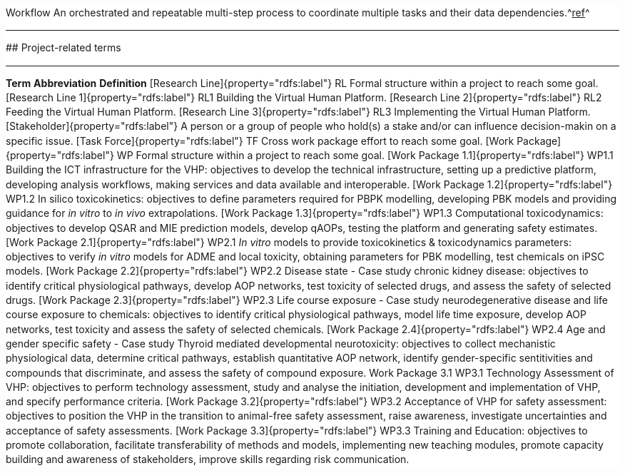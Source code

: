   Workflow                                                                 An orchestrated and repeatable multi-step process to coordinate multiple tasks and their data dependencies.^[ref](https://content.iospress.com/articles/data-science/ds190026)^
  ----------------------------------------------------- ------------------ ---------------------------------------------------------------------------------------------------------------------------------------------------------------------------------------------------------------------------------------------------------------------------------------------------------------------------------------------------------------------------------------------------------------------------------------------------------------------------------------------------------------------------

\#\# Project-related terms

  ------------------------------------------- ------------------ --------------------------------------------------------------------------------------------------------------------------------------------------------------------------------------------------------------------------------------------------------------------------------------------------------------------------------------
  **Term**                                    **Abbreviation**   **Definition**
  [Research Line]{property="rdfs:label"}      RL                 Formal structure within a project to reach some goal.
  [Research Line 1]{property="rdfs:label"}    RL1                Building the Virtual Human Platform.
  [Research Line 2]{property="rdfs:label"}    RL2                Feeding the Virtual Human Platform.
  [Research Line 3]{property="rdfs:label"}    RL3                Implementing the Virtual Human Platform.
  [Stakeholder]{property="rdfs:label"}                           A person or a group of people who hold(s) a stake and/or can influence decision-makin on a specific issue.
  [Task Force]{property="rdfs:label"}         TF                 Cross work package effort to reach some goal.
  [Work Package]{property="rdfs:label"}       WP                 Formal structure within a project to reach some goal.
  [Work Package 1.1]{property="rdfs:label"}   WP1.1              Building the ICT infrastructure for the VHP: objectives to develop the technical infrastructure, setting up a predictive platform, developing analysis workflows, making services and data available and interoperable.
  [Work Package 1.2]{property="rdfs:label"}   WP1.2              In silico toxicokinetics: objectives to define parameters required for PBPK modelling, developing PBK models and providing guidance for *in vitro* to *in vivo* extrapolations.
  [Work Package 1.3]{property="rdfs:label"}   WP1.3              Computational toxicodynamics: objectives to develop QSAR and MIE prediction models, develop qAOPs, testing the platform and generating safety estimates.
  [Work Package 2.1]{property="rdfs:label"}   WP2.1              *In vitro* models to provide toxicokinetics & toxicodynamics parameters: objectives to verify *in vitro* models for ADME and local toxicity, obtaining parameters for PBK modelling, test chemicals on iPSC models.
  [Work Package 2.2]{property="rdfs:label"}   WP2.2              Disease state - Case study chronic kidney disease: objectives to identify critical physiological pathways, develop AOP networks, test toxicity of selected drugs, and assess the safety of selected drugs.
  [Work Package 2.3]{property="rdfs:label"}   WP2.3              Life course exposure - Case study neurodegenerative disease and life course exposure to chemicals: objectives to identify critical physiological pathways, model life time exposure, develop AOP networks, test toxicity and assess the safety of selected chemicals.
  [Work Package 2.4]{property="rdfs:label"}   WP2.4              Age and gender specific safety - Case study Thyroid mediated developmental neurotoxicity: objectives to collect mechanistic physiological data, determine critical pathways, establish quantitative AOP network, identify gender-specific sentitivities and compounds that discriminate, and assess the safety of compound exposure.
  Work Package 3.1                            WP3.1              Technology Assessment of VHP: objectives to perform technology assessment, study and analyse the initiation, development and implementation of VHP, and specify performance criteria.
  [Work Package 3.2]{property="rdfs:label"}   WP3.2              Acceptance of VHP for safety assessment: objectives to position the VHP in the transition to animal-free safety assessment, raise awareness, investigate uncertainties and acceptance of safety assessments.
  [Work Package 3.3]{property="rdfs:label"}   WP3.3              Training and Education: objectives to promote collaboration, facilitate transferability of methods and models, implementing new teaching modules, promote capacity building and awareness of stakeholders, improve skills regarding risk communication.